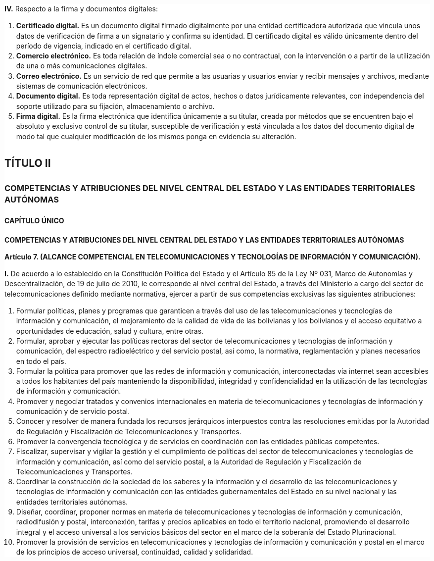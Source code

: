 **IV.** Respecto a la firma y documentos digitales:  

1. **Certificado digital.** Es un documento digital firmado digitalmente por una entidad certificadora autorizada que vincula unos datos de verificación de firma a un signatario y confirma su identidad. El certificado digital es válido únicamente dentro del período de vigencia, indicado en el certificado digital.  
2. **Comercio electrónico.** Es toda relación de índole comercial sea o no contractual, con la intervención o a partir de la utilización de una o más comunicaciones digitales.  
3. **Correo electrónico.** Es un servicio de red que permite a las usuarias y usuarios enviar y recibir mensajes y archivos, mediante sistemas de comunicación electrónicos.  
4. **Documento digital.** Es toda representación digital de actos, hechos o datos jurídicamente relevantes, con independencia del soporte utilizado para su fijación, almacenamiento o archivo.  
5. **Firma digital.** Es la firma electrónica que identifica únicamente a su titular, creada por métodos que se encuentren bajo el absoluto y exclusivo control de su titular, susceptible de verificación y está vinculada a los datos del documento digital de modo tal que cualquier modificación de los mismos ponga en evidencia su alteración.  

## TÍTULO II  
### COMPETENCIAS Y ATRIBUCIONES DEL NIVEL CENTRAL DEL ESTADO Y LAS ENTIDADES TERRITORIALES AUTÓNOMAS  

#### CAPÍTULO ÚNICO  
**COMPETENCIAS Y ATRIBUCIONES DEL NIVEL CENTRAL DEL ESTADO Y LAS ENTIDADES TERRITORIALES AUTÓNOMAS**  

**Artículo 7. (ALCANCE COMPETENCIAL EN TELECOMUNICACIONES Y TECNOLOGÍAS DE INFORMACIÓN Y COMUNICACIÓN).**  

**I.** De acuerdo a lo establecido en la Constitución Política del Estado y el Artículo 85 de la Ley Nº 031, Marco de Autonomías y Descentralización, de 19 de julio de 2010, le corresponde al nivel central del Estado, a través del Ministerio a cargo del sector de telecomunicaciones definido mediante normativa, ejercer a partir de sus competencias exclusivas las siguientes atribuciones:  

1. Formular políticas, planes y programas que garanticen a través del uso de las telecomunicaciones y tecnologías de información y comunicación, el mejoramiento de la calidad de vida de las bolivianas y los bolivianos y el acceso equitativo a oportunidades de educación, salud y cultura, entre otras.  
2. Formular, aprobar y ejecutar las políticas rectoras del sector de telecomunicaciones y tecnologías de información y comunicación, del espectro radioeléctrico y del servicio postal, así como, la normativa, reglamentación y planes necesarios en todo el país.  
3. Formular la política para promover que las redes de información y comunicación, interconectadas vía internet sean accesibles a todos los habitantes del país manteniendo la disponibilidad, integridad y confidencialidad en la utilización de las tecnologías de información y comunicación.  
4. Promover y negociar tratados y convenios internacionales en materia de telecomunicaciones y tecnologías de información y comunicación y de servicio postal.  
5. Conocer y resolver de manera fundada los recursos jerárquicos interpuestos contra las resoluciones emitidas por la Autoridad de Regulación y Fiscalización de Telecomunicaciones y Transportes.  
6. Promover la convergencia tecnológica y de servicios en coordinación con las entidades públicas competentes.  
7. Fiscalizar, supervisar y vigilar la gestión y el cumplimiento de políticas del sector de telecomunicaciones y tecnologías de información y comunicación, así como del servicio postal, a la Autoridad de Regulación y Fiscalización de Telecomunicaciones y Transportes.  
8. Coordinar la construcción de la sociedad de los saberes y la información y el desarrollo de las telecomunicaciones y tecnologías de información y comunicación con las entidades gubernamentales del Estado en su nivel nacional y las entidades territoriales autónomas.  
9. Diseñar, coordinar, proponer normas en materia de telecomunicaciones y tecnologías de información y comunicación, radiodifusión y postal, interconexión, tarifas y precios aplicables en todo el territorio nacional, promoviendo el desarrollo integral y el acceso universal a los servicios básicos del sector en el marco de la soberanía del Estado Plurinacional.  
10. Promover la provisión de servicios en telecomunicaciones y tecnologías de información y comunicación y postal en el marco de los principios de acceso universal, continuidad, calidad y solidaridad.  